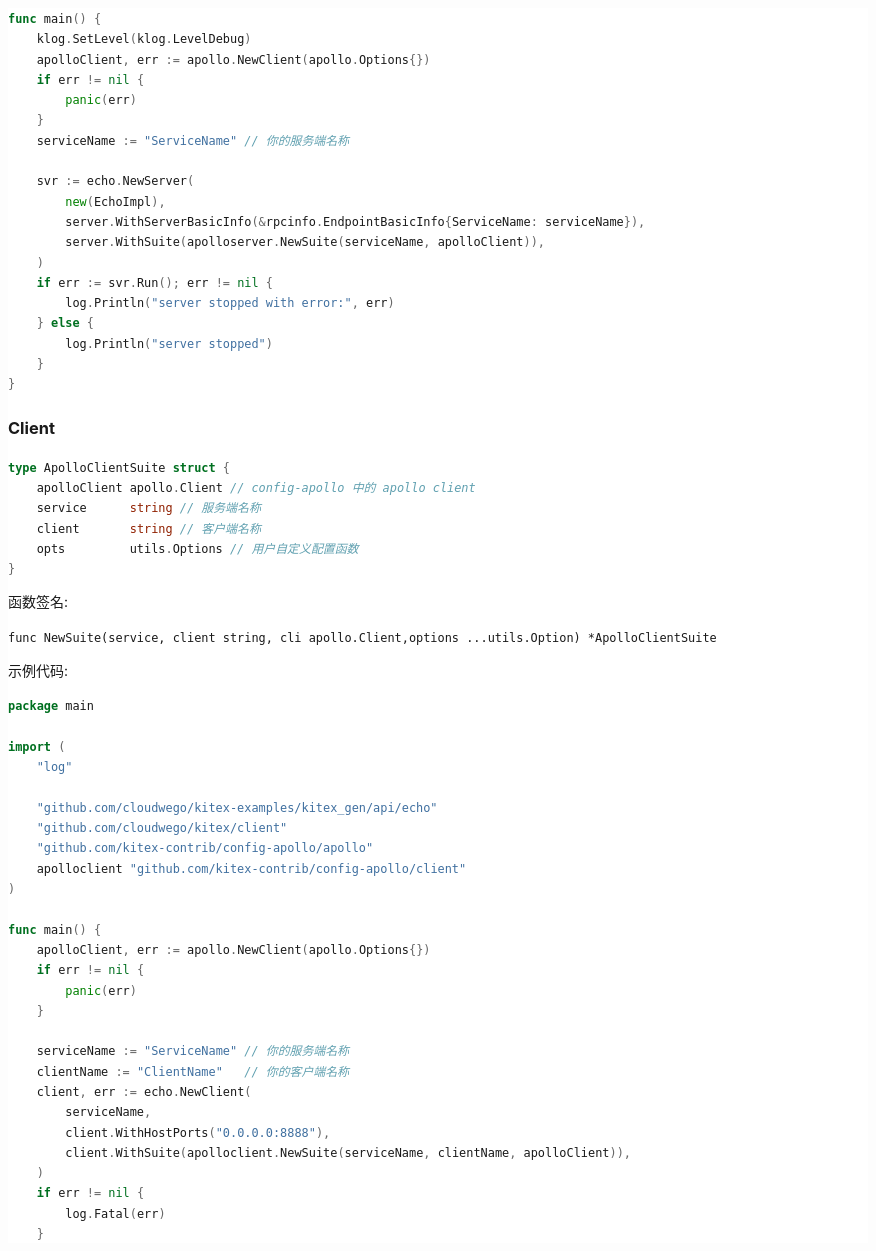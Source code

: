 ```go
func main() {
	klog.SetLevel(klog.LevelDebug)
	apolloClient, err := apollo.NewClient(apollo.Options{})
	if err != nil {
		panic(err)
	}
	serviceName := "ServiceName" // 你的服务端名称

	svr := echo.NewServer(
		new(EchoImpl),
		server.WithServerBasicInfo(&rpcinfo.EndpointBasicInfo{ServiceName: serviceName}),
		server.WithSuite(apolloserver.NewSuite(serviceName, apolloClient)),
	)
	if err := svr.Run(); err != nil {
		log.Println("server stopped with error:", err)
	} else {
		log.Println("server stopped")
	}
}
```

### Client
```go
type ApolloClientSuite struct {
	apolloClient apollo.Client // config-apollo 中的 apollo client
	service      string // 服务端名称
	client       string // 客户端名称
	opts         utils.Options // 用户自定义配置函数
}
```
函数签名:

`func NewSuite(service, client string, cli apollo.Client,options ...utils.Option) *ApolloClientSuite`

示例代码:

```go
package main

import (
	"log"

	"github.com/cloudwego/kitex-examples/kitex_gen/api/echo"
	"github.com/cloudwego/kitex/client"
	"github.com/kitex-contrib/config-apollo/apollo"
	apolloclient "github.com/kitex-contrib/config-apollo/client"
)

func main() {
	apolloClient, err := apollo.NewClient(apollo.Options{})
	if err != nil {
		panic(err)
	}

	serviceName := "ServiceName" // 你的服务端名称
	clientName := "ClientName"   // 你的客户端名称
	client, err := echo.NewClient(
		serviceName,
		client.WithHostPorts("0.0.0.0:8888"),
		client.WithSuite(apolloclient.NewSuite(serviceName, clientName, apolloClient)),
	)
	if err != nil {
		log.Fatal(err)
	}
```